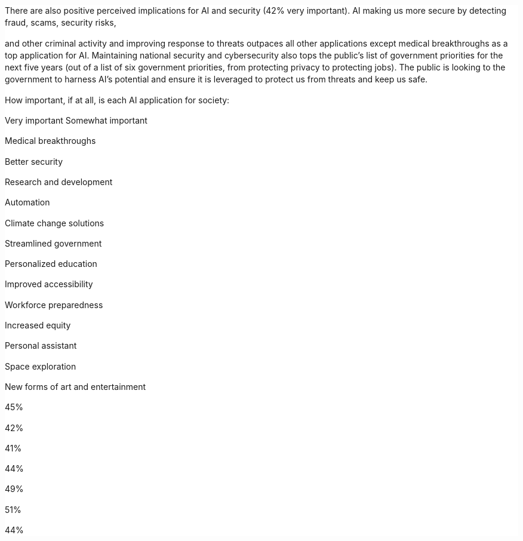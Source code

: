 There are also positive perceived implications for
AI and security (42% very important). AI making us
more secure by detecting fraud, scams, security risks,

and other criminal activity and improving response
to threats outpaces all other applications except
medical breakthroughs as a top application for AI.
Maintaining national security and cybersecurity also
tops the public’s list of government priorities for
the next five years (out of a list of six government
priorities, from protecting privacy to protecting jobs).
The public is looking to the government to harness
AI’s potential and ensure it is leveraged to protect us
from threats and keep us safe.


How important, if at all, is each AI application for society:

Very important Somewhat important


Medical breakthroughs

Better security

Research and development

Automation

Climate change solutions

Streamlined government

Personalized education

Improved accessibility

Workforce preparedness

Increased equity

Personal assistant

Space exploration

New forms of art
and entertainment


45%

42%


41%

44%

49%

51%

44%
